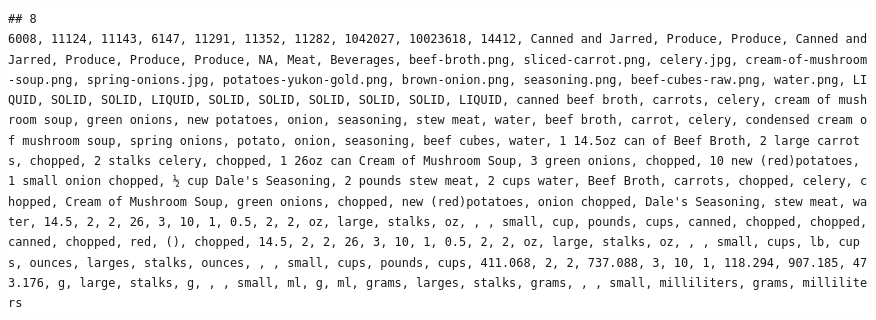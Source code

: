     ## 8                                                                                                                                                                                                                                                                                                                                                                                                                                                                                                                                                                                                                                                                                                                                                                                                                                                                                                                                                                                                                                                                                                                                                                                                                                                                                                                                                                                                                                                                                                                                                                                                                                                                                                                                                                                                                                                                                                    6008, 11124, 11143, 6147, 11291, 11352, 11282, 1042027, 10023618, 14412, Canned and Jarred, Produce, Produce, Canned and Jarred, Produce, Produce, Produce, NA, Meat, Beverages, beef-broth.png, sliced-carrot.png, celery.jpg, cream-of-mushroom-soup.png, spring-onions.jpg, potatoes-yukon-gold.png, brown-onion.png, seasoning.png, beef-cubes-raw.png, water.png, LIQUID, SOLID, SOLID, LIQUID, SOLID, SOLID, SOLID, SOLID, SOLID, LIQUID, canned beef broth, carrots, celery, cream of mushroom soup, green onions, new potatoes, onion, seasoning, stew meat, water, beef broth, carrot, celery, condensed cream of mushroom soup, spring onions, potato, onion, seasoning, beef cubes, water, 1 14.5oz can of Beef Broth, 2 large carrots, chopped, 2 stalks celery, chopped, 1 26oz can Cream of Mushroom Soup, 3 green onions, chopped, 10 new (red)potatoes, 1 small onion chopped, ½ cup Dale's Seasoning, 2 pounds stew meat, 2 cups water, Beef Broth, carrots, chopped, celery, chopped, Cream of Mushroom Soup, green onions, chopped, new (red)potatoes, onion chopped, Dale's Seasoning, stew meat, water, 14.5, 2, 2, 26, 3, 10, 1, 0.5, 2, 2, oz, large, stalks, oz, , , small, cup, pounds, cups, canned, chopped, chopped, canned, chopped, red, (), chopped, 14.5, 2, 2, 26, 3, 10, 1, 0.5, 2, 2, oz, large, stalks, oz, , , small, cups, lb, cups, ounces, larges, stalks, ounces, , , small, cups, pounds, cups, 411.068, 2, 2, 737.088, 3, 10, 1, 118.294, 907.185, 473.176, g, large, stalks, g, , , small, ml, g, ml, grams, larges, stalks, grams, , , small, milliliters, grams, milliliters